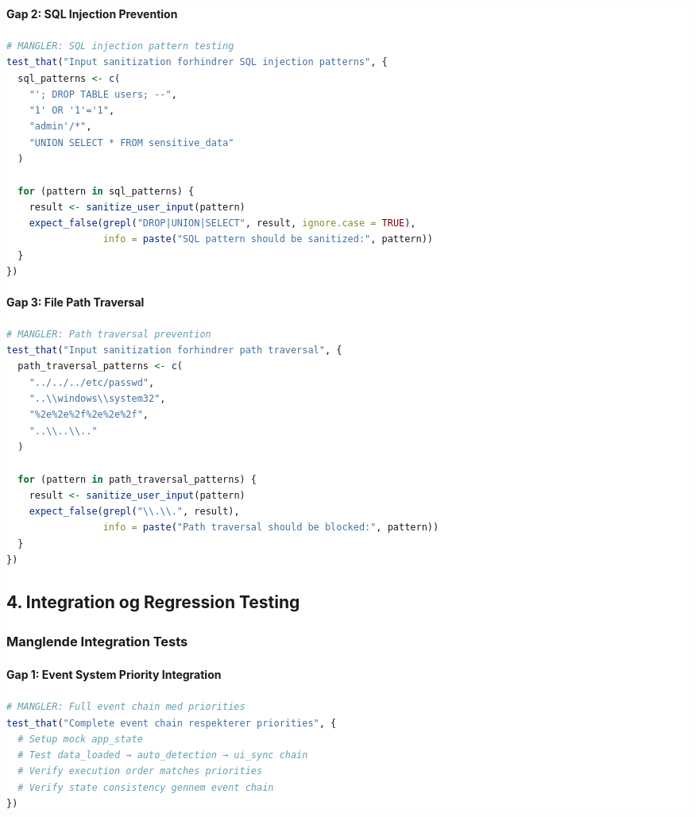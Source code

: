 #### **Gap 2: SQL Injection Prevention**
```r
# MANGLER: SQL injection pattern testing
test_that("Input sanitization forhindrer SQL injection patterns", {
  sql_patterns <- c(
    "'; DROP TABLE users; --",
    "1' OR '1'='1",
    "admin'/*",
    "UNION SELECT * FROM sensitive_data"
  )

  for (pattern in sql_patterns) {
    result <- sanitize_user_input(pattern)
    expect_false(grepl("DROP|UNION|SELECT", result, ignore.case = TRUE),
                 info = paste("SQL pattern should be sanitized:", pattern))
  }
})
```

#### **Gap 3: File Path Traversal**
```r
# MANGLER: Path traversal prevention
test_that("Input sanitization forhindrer path traversal", {
  path_traversal_patterns <- c(
    "../../../etc/passwd",
    "..\\windows\\system32",
    "%2e%2e%2f%2e%2e%2f",
    "..\\..\\.."
  )

  for (pattern in path_traversal_patterns) {
    result <- sanitize_user_input(pattern)
    expect_false(grepl("\\.\\.", result),
                 info = paste("Path traversal should be blocked:", pattern))
  }
})
```

## 4. Integration og Regression Testing

### **Manglende Integration Tests**

#### **Gap 1: Event System Priority Integration**
```r
# MANGLER: Full event chain med priorities
test_that("Complete event chain respekterer priorities", {
  # Setup mock app_state
  # Test data_loaded → auto_detection → ui_sync chain
  # Verify execution order matches priorities
  # Verify state consistency gennem event chain
})
```
